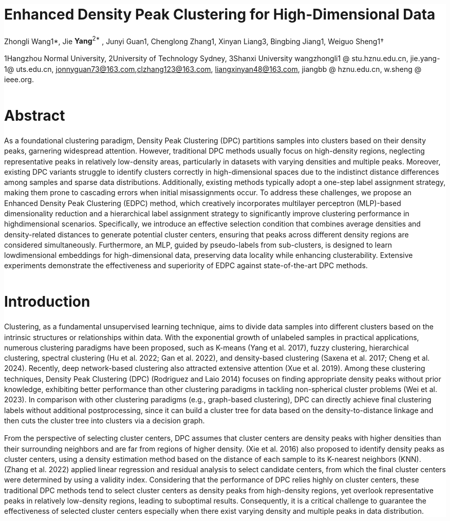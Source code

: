 # Enhanced Density Peak Clustering for High-Dimensional Data

Zhongli Wang1\*, Jie $\mathbf { Y a n g } ^ { 2 * }$ , Junyi Guan1, Chenglong Zhang1, Xinyan Liang3, Bingbing Jiang1, Weiguo Sheng1†

1Hangzhou Normal University, 2University of Technology Sydney, 3Shanxi University wangzhongli1 $@$ stu.hznu.edu.cn, jie.yang- $1 @$ uts.edu.cn, jonnyguan73@163.com,clzhang123@163.com, liangxinyan48@163.com, jiangbb $@$ hznu.edu.cn, w.sheng $@$ ieee.org.

# Abstract

As a foundational clustering paradigm, Density Peak Clustering (DPC) partitions samples into clusters based on their density peaks, garnering widespread attention. However, traditional DPC methods usually focus on high-density regions, neglecting representative peaks in relatively low-density areas, particularly in datasets with varying densities and multiple peaks. Moreover, existing DPC variants struggle to identify clusters correctly in high-dimensional spaces due to the indistinct distance differences among samples and sparse data distributions. Additionally, existing methods typically adopt a one-step label assignment strategy, making them prone to cascading errors when initial misassignments occur. To address these challenges, we propose an Enhanced Density Peak Clustering (EDPC) method, which creatively incorporates multilayer perceptron (MLP)-based dimensionality reduction and a hierarchical label assignment strategy to significantly improve clustering performance in highdimensional scenarios. Specifically, we introduce an effective selection condition that combines average densities and density-related distances to generate potential cluster centers, ensuring that peaks across different density regions are considered simultaneously. Furthermore, an MLP, guided by pseudo-labels from sub-clusters, is designed to learn lowdimensional embeddings for high-dimensional data, preserving data locality while enhancing clusterability. Extensive experiments demonstrate the effectiveness and superiority of EDPC against state-of-the-art DPC methods.

# Introduction

Clustering, as a fundamental unsupervised learning technique, aims to divide data samples into different clusters based on the intrinsic structures or relationships within data. With the exponential growth of unlabeled samples in practical applications, numerous clustering paradigms have been proposed, such as K-means (Yang et al. 2017), fuzzy clustering, hierarchical clustering, spectral clustering (Hu et al. 2022; Gan et al. 2022), and density-based clustering (Saxena et al. 2017; Cheng et al. 2024). Recently, deep network-based clustering also attracted extensive attention (Xue et al. 2019). Among these clustering techniques, Density Peak Clustering (DPC) (Rodriguez and Laio 2014) focuses on finding appropriate density peaks without prior knowledge, exhibiting better performance than other clustering paradigms in tackling non-spherical cluster problems (Wei et al. 2023). In comparison with other clustering paradigms (e.g., graph-based clustering), DPC can directly achieve final clustering labels without additional postprocessing, since it can build a cluster tree for data based on the density-to-distance linkage and then cuts the cluster tree into clusters via a decision graph.

From the perspective of selecting cluster centers, DPC assumes that cluster centers are density peaks with higher densities than their surrounding neighbors and are far from regions of higher density. (Xie et al. 2016) also proposed to identify density peaks as cluster centers, using a density estimation method based on the distance of each sample to its K-nearest neighbors (KNN). (Zhang et al. 2022) applied linear regression and residual analysis to select candidate centers, from which the final cluster centers were determined by using a validity index. Considering that the performance of DPC relies highly on cluster centers, these traditional DPC methods tend to select cluster centers as density peaks from high-density regions, yet overlook representative peaks in relatively low-density regions, leading to suboptimal results. Consequently, it is a critical challenge to guarantee the effectiveness of selected cluster centers especially when there exist varying density and multiple peaks in data distribution.
